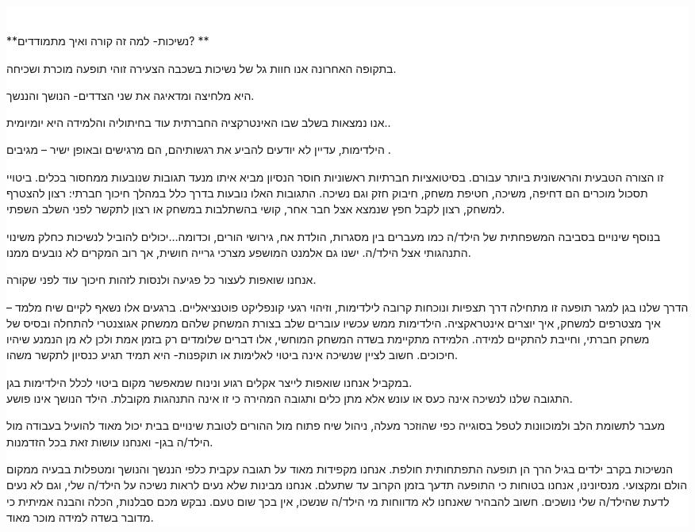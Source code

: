 


<br>

**נשיכות- למה זה קורה ואיך מתמודדים? 
**



בתקופה האחרונה אנו חוות גל של נשיכות בשכבה הצעירה זוהי תופעה מוכרת ושכיחה.

היא מלחיצה ומדאיגה את שני הצדדים- הנושך והננשך.

אנו נמצאות בשלב שבו האינטרקציה החברתית עוד בחיתוליה והלמידה היא יומיומית..

הילדימות, עדיין לא יודעים להביע את רגשותיהם, הם מרגישים ובאופן ישיר – מגיבים .



זו הצורה הטבעית והראשונית ביותר עבורם. בסיטואציות חברתיות ראשוניות חוסר הנסיון מביא איתו מנעד תגובות שנובעות ממחסור בכלים. ביטויי תסכול מוכרים הם דחיפה, משיכה, חטיפת משחק, חיבוק חזק וגם נשיכה. התגובות האלו נובעות בדרך כלל במהלך חיכוך חברתי: רצון להצטרף למשחק, רצון לקבל חפץ שנמצא אצל חבר אחר, קושי בהשתלבות במשחק או רצון לתקשר לפני השלב השפתי. 



בנוסף שינויים בסביבה המשפחתית של הילד/ה כמו מעברים בין מסגרות, הולדת אח, גירושי הורים, וכדומה…יכולים להוביל לנשיכות כחלק משינוי התנהגותי אצל הילד/ה. ישנו גם אלמנט המושפע מצרכי גרייה חושית, אך רוב המקרים לא נובעים ממנו. 



אנחנו שואפות  לעצור כל פגיעה ולנסות לזהות חיכוך עוד לפני שקורה.  

הדרך שלנו בגן למגר תופעה זו מתחילה דרך תצפיות ונוכחות קרובה לילדימות, וזיהוי רגעי קונפליקט פוטנציאליים. ברגעים אלו  נשאף לקיים שיח מלמד – איך מצטרפים למשחק, איך יוצרים אינטראקציה. הילדימות ממש עכשיו עוברים שלב בצורת המשחק שלהם ממשחק אגוצנטרי להתחלה ובסיס של משחק חברתי, וחייבת להתקיים למידה. הלמידה מתקיימת בשדה המשחק המוחשי, אלו דברים שלומדים רק בזמן אמת ולכן לא מן הנמנע שיהיו חיכוכים. חשוב לציין שנשיכה אינה ביטוי לאלימות או תוקפנות- היא תמיד תגיע כנסיון לתקשר משהו. 





במקביל אנחנו שואפות לייצר אקלים רגוע ונינוח שמאפשר מקום ביטוי לכלל הילדימות בגן. 
<br/>
התגובה שלנו לנשיכה אינה כעס או עונש אלא מתן כלים ותגובה המהירה כי זו אינה התנהגות מקובלת. הילד הנושך אינו פושע. 



מעבר לתשומת הלב ולמוכוונות לטפל בסוגייה כפי שהוזכר מעלה, ניהול שיח פתוח מול ההורים לטובת שינויים בבית יכול מאוד להועיל בעבודה מול הילד/ה בגן- ואנחנו עושות זאת בכל הזדמנות. 

הנשיכות בקרב ילדים בגיל הרך הן תופעה התפתחותית חולפת. אנחנו מקפידות מאוד על תגובה עקבית כלפי הננשך והנושך  ומטפלות בבעיה ממקום הולם ומקצועי. מנסיונינו, אנחנו בטוחות כי התופעה תדעך בזמן הקרוב עד שתעלם. אנחנו מבינות שלא נעים לראות נשיכה על הילד/ה שלי, וגם לא נעים לדעת שהילד/ה שלי נושכים. חשוב להבהיר שאנחנו לא מדווחות מי הילד/ה שנשכו, אין בכך שום טעם. נבקש מכם סבלנות, הכלה והבנה אמיתית כי מדובר בשדה למידה מוכר מאוד.






